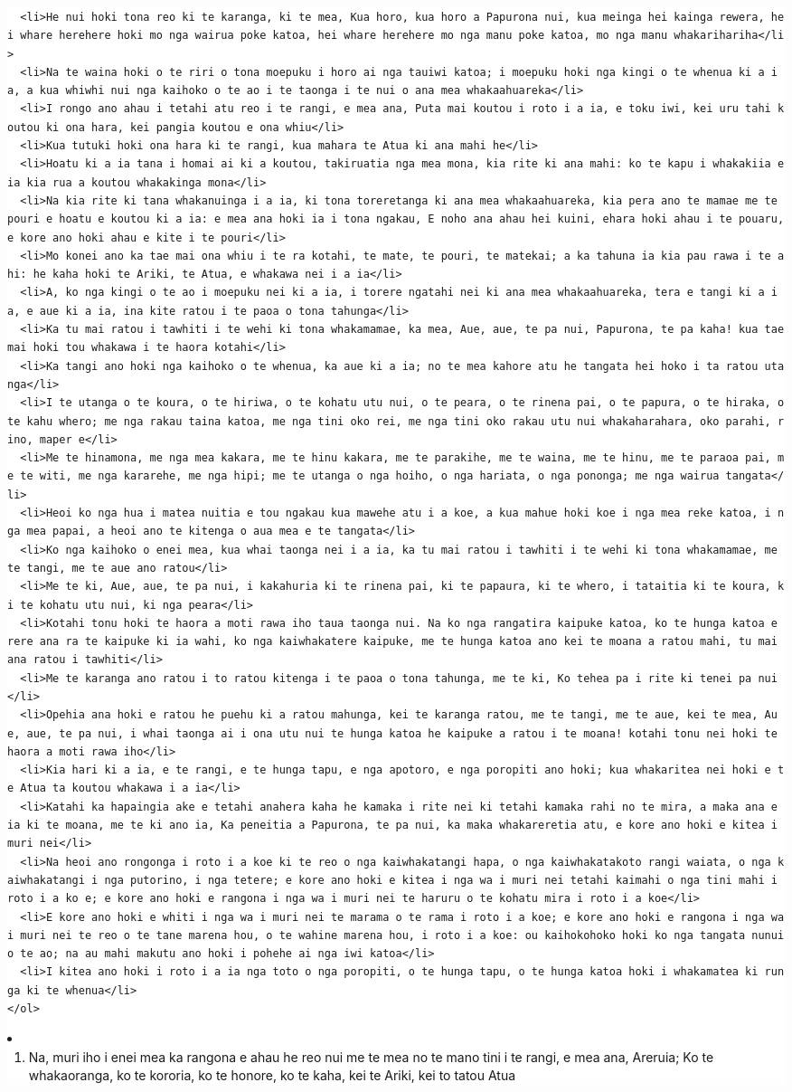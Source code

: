       <li>He nui hoki tona reo ki te karanga, ki te mea, Kua horo, kua horo a Papurona nui, kua meinga hei kainga rewera, hei whare herehere hoki mo nga wairua poke katoa, hei whare herehere mo nga manu poke katoa, mo nga manu whakarihariha</li>
      <li>Na te waina hoki o te riri o tona moepuku i horo ai nga tauiwi katoa; i moepuku hoki nga kingi o te whenua ki a ia, a kua whiwhi nui nga kaihoko o te ao i te taonga i te nui o ana mea whakaahuareka</li>
      <li>I rongo ano ahau i tetahi atu reo i te rangi, e mea ana, Puta mai koutou i roto i a ia, e toku iwi, kei uru tahi koutou ki ona hara, kei pangia koutou e ona whiu</li>
      <li>Kua tutuki hoki ona hara ki te rangi, kua mahara te Atua ki ana mahi he</li>
      <li>Hoatu ki a ia tana i homai ai ki a koutou, takiruatia nga mea mona, kia rite ki ana mahi: ko te kapu i whakakiia e ia kia rua a koutou whakakinga mona</li>
      <li>Na kia rite ki tana whakanuinga i a ia, ki tona toreretanga ki ana mea whakaahuareka, kia pera ano te mamae me te pouri e hoatu e koutou ki a ia: e mea ana hoki ia i tona ngakau, E noho ana ahau hei kuini, ehara hoki ahau i te pouaru, e kore ano hoki ahau e kite i te pouri</li>
      <li>Mo konei ano ka tae mai ona whiu i te ra kotahi, te mate, te pouri, te matekai; a ka tahuna ia kia pau rawa i te ahi: he kaha hoki te Ariki, te Atua, e whakawa nei i a ia</li>
      <li>A, ko nga kingi o te ao i moepuku nei ki a ia, i torere ngatahi nei ki ana mea whakaahuareka, tera e tangi ki a ia, e aue ki a ia, ina kite ratou i te paoa o tona tahunga</li>
      <li>Ka tu mai ratou i tawhiti i te wehi ki tona whakamamae, ka mea, Aue, aue, te pa nui, Papurona, te pa kaha! kua tae mai hoki tou whakawa i te haora kotahi</li>
      <li>Ka tangi ano hoki nga kaihoko o te whenua, ka aue ki a ia; no te mea kahore atu he tangata hei hoko i ta ratou utanga</li>
      <li>I te utanga o te koura, o te hiriwa, o te kohatu utu nui, o te peara, o te rinena pai, o te papura, o te hiraka, o te kahu whero; me nga rakau taina katoa, me nga tini oko rei, me nga tini oko rakau utu nui whakaharahara, oko parahi, rino, maper e</li>
      <li>Me te hinamona, me nga mea kakara, me te hinu kakara, me te parakihe, me te waina, me te hinu, me te paraoa pai, me te witi, me nga kararehe, me nga hipi; me te utanga o nga hoiho, o nga hariata, o nga pononga; me nga wairua tangata</li>
      <li>Heoi ko nga hua i matea nuitia e tou ngakau kua mawehe atu i a koe, a kua mahue hoki koe i nga mea reke katoa, i nga mea papai, a heoi ano te kitenga o aua mea e te tangata</li>
      <li>Ko nga kaihoko o enei mea, kua whai taonga nei i a ia, ka tu mai ratou i tawhiti i te wehi ki tona whakamamae, me te tangi, me te aue ano ratou</li>
      <li>Me te ki, Aue, aue, te pa nui, i kakahuria ki te rinena pai, ki te papaura, ki te whero, i tataitia ki te koura, ki te kohatu utu nui, ki nga peara</li>
      <li>Kotahi tonu hoki te haora a moti rawa iho taua taonga nui. Na ko nga rangatira kaipuke katoa, ko te hunga katoa e rere ana ra te kaipuke ki ia wahi, ko nga kaiwhakatere kaipuke, me te hunga katoa ano kei te moana a ratou mahi, tu mai ana ratou i tawhiti</li>
      <li>Me te karanga ano ratou i to ratou kitenga i te paoa o tona tahunga, me te ki, Ko tehea pa i rite ki tenei pa nui</li>
      <li>Opehia ana hoki e ratou he puehu ki a ratou mahunga, kei te karanga ratou, me te tangi, me te aue, kei te mea, Aue, aue, te pa nui, i whai taonga ai i ona utu nui te hunga katoa he kaipuke a ratou i te moana! kotahi tonu nei hoki te haora a moti rawa iho</li>
      <li>Kia hari ki a ia, e te rangi, e te hunga tapu, e nga apotoro, e nga poropiti ano hoki; kua whakaritea nei hoki e te Atua ta koutou whakawa i a ia</li>
      <li>Katahi ka hapaingia ake e tetahi anahera kaha he kamaka i rite nei ki tetahi kamaka rahi no te mira, a maka ana e ia ki te moana, me te ki ano ia, Ka peneitia a Papurona, te pa nui, ka maka whakareretia atu, e kore ano hoki e kitea i muri nei</li>
      <li>Na heoi ano rongonga i roto i a koe ki te reo o nga kaiwhakatangi hapa, o nga kaiwhakatakoto rangi waiata, o nga kaiwhakatangi i nga putorino, i nga tetere; e kore ano hoki e kitea i nga wa i muri nei tetahi kaimahi o nga tini mahi i roto i a ko e; e kore ano hoki e rangona i nga wa i muri nei te haruru o te kohatu mira i roto i a koe</li>
      <li>E kore ano hoki e whiti i nga wa i muri nei te marama o te rama i roto i a koe; e kore ano hoki e rangona i nga wa i muri nei te reo o te tane marena hou, o te wahine marena hou, i roto i a koe: ou kaihokohoko hoki ko nga tangata nunui o te ao; na au mahi makutu ano hoki i pohehe ai nga iwi katoa</li>
      <li>I kitea ano hoki i roto i a ia nga toto o nga poropiti, o te hunga tapu, o te hunga katoa hoki i whakamatea ki runga ki te whenua</li>
    </ol>
  </li>
  <li>
    <ol>
      <li>Na, muri iho i enei mea ka rangona e ahau he reo nui me te mea no te mano tini i te rangi, e mea ana, Areruia; Ko te whakaoranga, ko te kororia, ko te honore, ko te kaha, kei te Ariki, kei to tatou Atua</li>